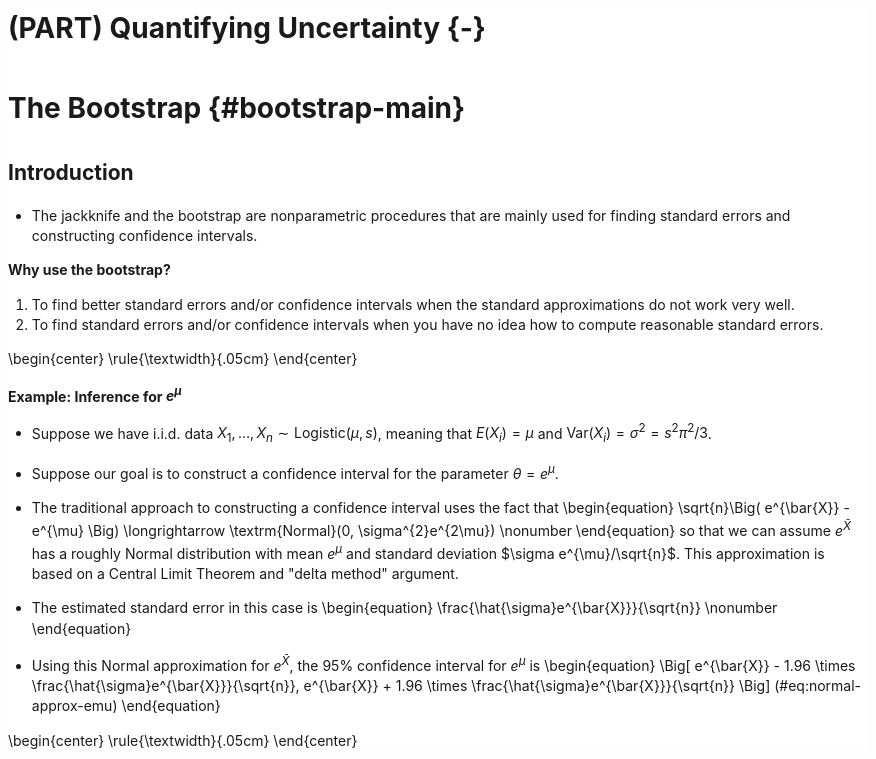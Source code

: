 # (PART) Quantifying Uncertainty {-} 

# The Bootstrap {#bootstrap-main}

## Introduction

* The jackknife and the bootstrap are nonparametric procedures that are mainly used for finding standard errors
and constructing confidence intervals.

**Why use the bootstrap?**

1. To find better standard errors and/or confidence intervals when the standard approximations do not work very well.
1. To find standard errors and/or confidence intervals when you have no idea how to compute reasonable standard errors.


\begin{center}
\rule{\textwidth}{.05cm}
\end{center}

**Example: Inference for $e^{\mu}$**

* Suppose we have i.i.d. data $X_{1}, \ldots, X_{n} \sim \textrm{Logistic}( \mu, s)$,
meaning that $E(X_{i}) = \mu$ and $\textrm{Var}(X_{i}) = \sigma^{2} = s^{2}\pi^{2}/3$.

* Suppose our goal is to construct a confidence interval for the parameter $\theta = e^{\mu}$.

* The traditional approach to constructing a confidence interval uses the fact that
\begin{equation}
\sqrt{n}\Big( e^{\bar{X}} - e^{\mu} \Big) \longrightarrow \textrm{Normal}(0, \sigma^{2}e^{2\mu}) \nonumber
\end{equation}
so that we can assume $e^{\bar{X}}$ has a roughly Normal distribution with mean $e^{\mu}$ 
and standard deviation $\sigma e^{\mu}/\sqrt{n}$. This approximation is based on 
a Central Limit Theorem and "delta method" argument.

* The estimated standard error in this case is
\begin{equation}
\frac{\hat{\sigma}e^{\bar{X}}}{\sqrt{n}} \nonumber
\end{equation}

* Using this Normal approximation for $e^{\bar{X}}$, the $95\%$ confidence interval for
$e^{\mu}$ is
\begin{equation}
\Big[ e^{\bar{X}} - 1.96 \times \frac{\hat{\sigma}e^{\bar{X}}}{\sqrt{n}},
e^{\bar{X}} + 1.96 \times \frac{\hat{\sigma}e^{\bar{X}}}{\sqrt{n}}
\Big]
(\#eq:normal-approx-emu)
\end{equation}

\begin{center}
\rule{\textwidth}{.05cm}
\end{center}
